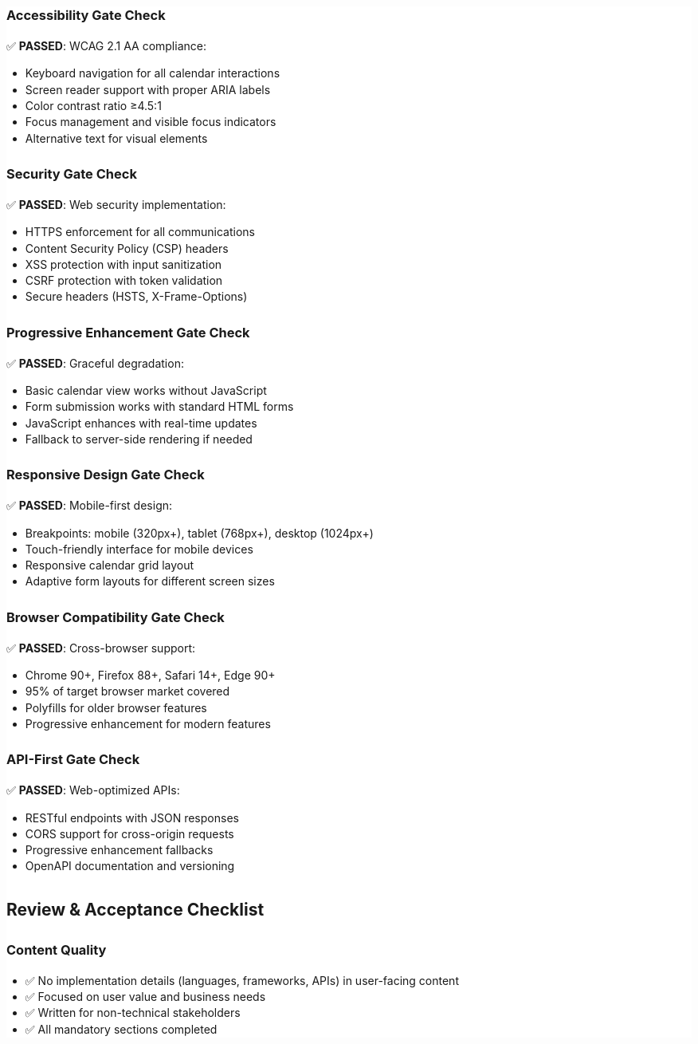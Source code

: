 ### Accessibility Gate Check
✅ **PASSED**: WCAG 2.1 AA compliance:
- Keyboard navigation for all calendar interactions
- Screen reader support with proper ARIA labels
- Color contrast ratio ≥4.5:1
- Focus management and visible focus indicators
- Alternative text for visual elements

### Security Gate Check
✅ **PASSED**: Web security implementation:
- HTTPS enforcement for all communications
- Content Security Policy (CSP) headers
- XSS protection with input sanitization
- CSRF protection with token validation
- Secure headers (HSTS, X-Frame-Options)

### Progressive Enhancement Gate Check
✅ **PASSED**: Graceful degradation:
- Basic calendar view works without JavaScript
- Form submission works with standard HTML forms
- JavaScript enhances with real-time updates
- Fallback to server-side rendering if needed

### Responsive Design Gate Check
✅ **PASSED**: Mobile-first design:
- Breakpoints: mobile (320px+), tablet (768px+), desktop (1024px+)
- Touch-friendly interface for mobile devices
- Responsive calendar grid layout
- Adaptive form layouts for different screen sizes

### Browser Compatibility Gate Check
✅ **PASSED**: Cross-browser support:
- Chrome 90+, Firefox 88+, Safari 14+, Edge 90+
- 95% of target browser market covered
- Polyfills for older browser features
- Progressive enhancement for modern features

### API-First Gate Check
✅ **PASSED**: Web-optimized APIs:
- RESTful endpoints with JSON responses
- CORS support for cross-origin requests
- Progressive enhancement fallbacks
- OpenAPI documentation and versioning

## Review & Acceptance Checklist

### Content Quality
- ✅ No implementation details (languages, frameworks, APIs) in user-facing content
- ✅ Focused on user value and business needs
- ✅ Written for non-technical stakeholders
- ✅ All mandatory sections completed
